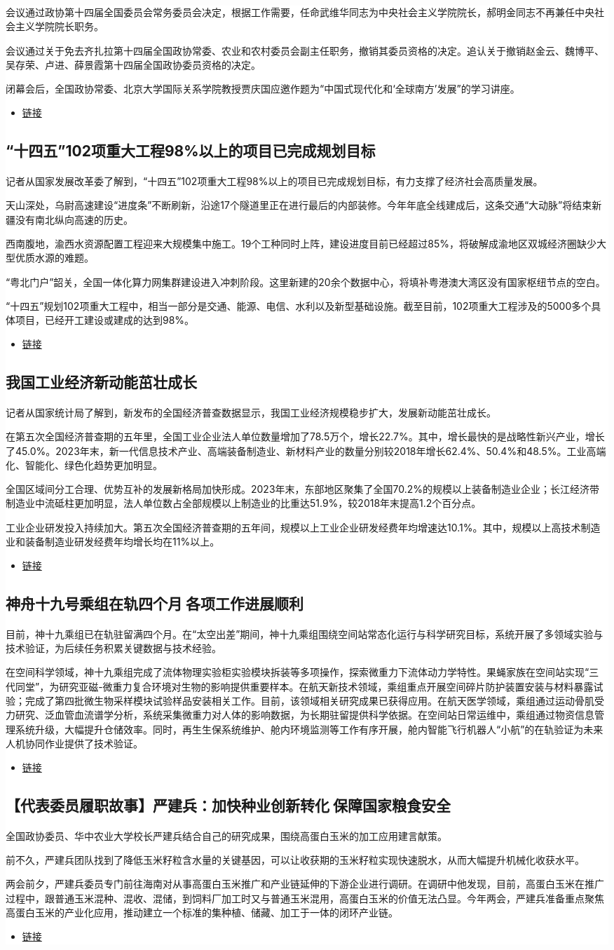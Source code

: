会议通过政协第十四届全国委员会常务委员会决定，根据工作需要，任命武维华同志为中央社会主义学院院长，郝明金同志不再兼任中央社会主义学院院长职务。

会议通过关于免去齐扎拉第十四届全国政协常委、农业和农村委员会副主任职务，撤销其委员资格的决定。追认关于撤销赵金云、魏博平、吴存荣、卢进、薛景霞第十四届全国政协委员资格的决定。

闭幕会后，全国政协常委、北京大学国际关系学院教授贾庆国应邀作题为“中国式现代化和‘全球南方’发展”的学习讲座。

- [链接](https://tv.cctv.com/2025/03/02/VIDE2XmYrsFR3cKciFf2qeHk250302.shtml)

## “十四五”102项重大工程98%以上的项目已完成规划目标

记者从国家发展改革委了解到，“十四五”102项重大工程98%以上的项目已完成规划目标，有力支撑了经济社会高质量发展。

天山深处，乌尉高速建设“进度条”不断刷新，沿途17个隧道里正在进行最后的内部装修。今年年底全线建成后，这条交通“大动脉”将结束新疆没有南北纵向高速的历史。

西南腹地，渝西水资源配置工程迎来大规模集中施工。19个工种同时上阵，建设进度目前已经超过85%，将破解成渝地区双城经济圈缺少大型优质水源的难题。

“粤北门户”韶关，全国一体化算力网集群建设进入冲刺阶段。这里新建的20余个数据中心，将填补粤港澳大湾区没有国家枢纽节点的空白。

“十四五”规划102项重大工程中，相当一部分是交通、能源、电信、水利以及新型基础设施。截至目前，102项重大工程涉及的5000多个具体项目，已经开工建设或建成的达到98%。

- [链接](https://tv.cctv.com/2025/03/02/VIDErqjLePdd3gcQeitVkQpS250302.shtml)

## 我国工业经济新动能茁壮成长

记者从国家统计局了解到，新发布的全国经济普查数据显示，我国工业经济规模稳步扩大，发展新动能茁壮成长。

在第五次全国经济普查期的五年里，全国工业企业法人单位数量增加了78.5万个，增长22.7%。其中，增长最快的是战略性新兴产业，增长了45.0%。2023年末，新一代信息技术产业、高端装备制造业、新材料产业的数量分别较2018年增长62.4%、50.4%和48.5%。工业高端化、智能化、绿色化趋势更加明显。

全国区域间分工合理、优势互补的发展新格局加快形成。2023年末，东部地区聚集了全国70.2%的规模以上装备制造业企业；长江经济带制造业中流砥柱更加明显，法人单位数占全部规模以上制造业的比重达51.9%，较2018年末提高1.2个百分点。

工业企业研发投入持续加大。第五次全国经济普查期的五年间，规模以上工业企业研发经费年均增速达10.1%。其中，规模以上高技术制造业和装备制造业研发经费年均增长均在11%以上。

- [链接](https://tv.cctv.com/2025/03/02/VIDEAIcCE7GXPAvsrLQ1ej5D250302.shtml)

## 神舟十九号乘组在轨四个月 各项工作进展顺利

目前，神十九乘组已在轨驻留满四个月。在“太空出差”期间，神十九乘组围绕空间站常态化运行与科学研究目标，系统开展了多领域实验与技术验证，为后续任务积累关键数据与技术经验。

在空间科学领域，神十九乘组完成了流体物理实验柜实验模块拆装等多项操作，探索微重力下流体动力学特性。果蝇家族在空间站实现“三代同堂”，为研究亚磁-微重力复合环境对生物的影响提供重要样本。在航天新技术领域，乘组重点开展空间碎片防护装置安装与材料暴露试验；完成了第四批微生物采样模块试验样品安装相关工作。目前，该领域相关研究成果已获得应用。在航天医学领域，乘组通过运动骨肌受力研究、泛血管血流谱学分析，系统采集微重力对人体的影响数据，为长期驻留提供科学依据。在空间站日常运维中，乘组通过物资信息管理系统升级，大幅提升仓储效率。同时，再生生保系统维护、舱内环境监测等工作有序开展，舱内智能飞行机器人“小航”的在轨验证为未来人机协同作业提供了技术验证。

- [链接](https://tv.cctv.com/2025/03/02/VIDEVqfou2s3b1kGSNgBkven250302.shtml)

## 【代表委员履职故事】严建兵：加快种业创新转化 保障国家粮食安全

全国政协委员、华中农业大学校长严建兵结合自己的研究成果，围绕高蛋白玉米的加工应用建言献策。

前不久，严建兵团队找到了降低玉米籽粒含水量的关键基因，可以让收获期的玉米籽粒实现快速脱水，从而大幅提升机械化收获水平。

两会前夕，严建兵委员专门前往海南对从事高蛋白玉米推广和产业链延伸的下游企业进行调研。在调研中他发现，目前，高蛋白玉米在推广过程中，跟普通玉米混种、混收、混储，到饲料厂加工时又与普通玉米混用，高蛋白玉米的价值无法凸显。今年两会，严建兵准备重点聚焦高蛋白玉米的产业化应用，推动建立一个标准的集种植、储藏、加工于一体的闭环产业链。

- [链接](https://tv.cctv.com/2025/03/02/VIDEnxyuRetjnE5tJNe9isHD250302.shtml)

